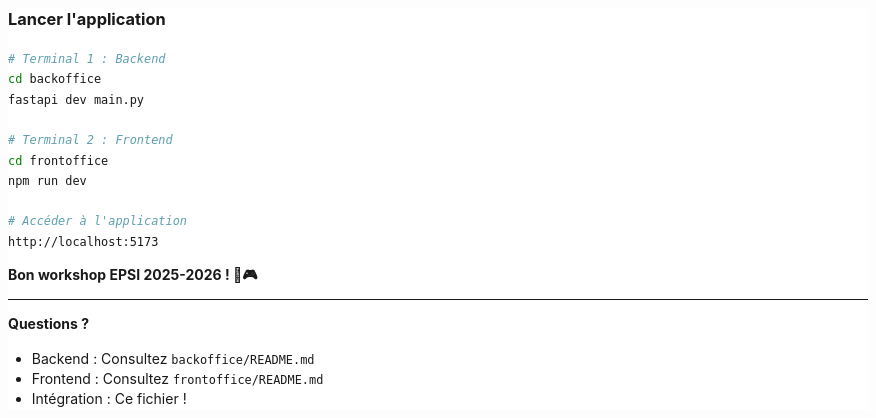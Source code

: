 ### Lancer l'application

```bash
# Terminal 1 : Backend
cd backoffice
fastapi dev main.py

# Terminal 2 : Frontend
cd frontoffice
npm run dev

# Accéder à l'application
http://localhost:5173
```

**Bon workshop EPSI 2025-2026 ! 🚀🎮**

---

**Questions ?**
- Backend : Consultez `backoffice/README.md`
- Frontend : Consultez `frontoffice/README.md`
- Intégration : Ce fichier !
